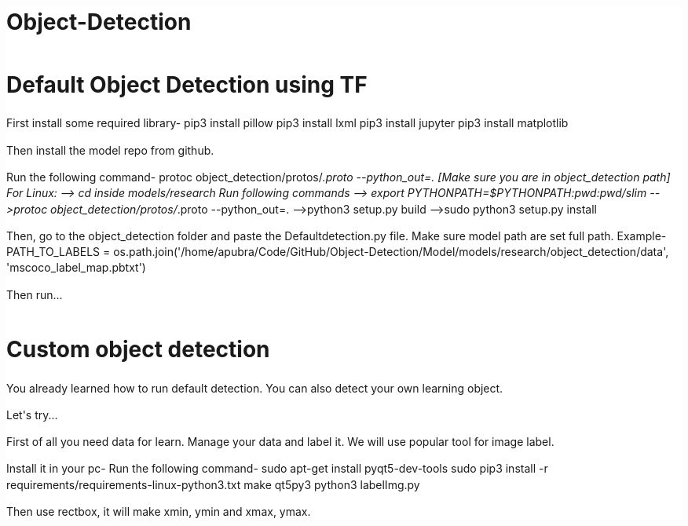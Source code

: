 # Object-Detection

# Default Object Detection using TF
First install some required library-
pip3 install pillow
pip3 install lxml
pip3 install jupyter
pip3 install matplotlib

Then install the model repo from github.

Run the following command-
protoc object_detection/protos/*.proto --python_out=.
[Make sure you are in object_detection path]
For Linux:
--> cd inside models/research
Run following commands
--> export PYTHONPATH=$PYTHONPATH:pwd:pwd/slim
-->protoc object_detection/protos/*.proto --python_out=.
-->python3 setup.py build
-->sudo python3 setup.py install


Then, go to the object_detection folder and paste the Defaultdetection.py file.
Make sure model path are set full path.
Example-
PATH_TO_LABELS = os.path.join('/home/apubra/Code/GitHub/Object-Detection/Model/models/research/object_detection/data', 'mscoco_label_map.pbtxt')

Then run...


# Custom object detection
You already learned how to run default detection.
You can also detect your own learning object.

Let's try...


First of all you need data for learn.
Manage your data and label it.
We will use popular tool for image label.

Install it in your pc-
Run the following command-
sudo apt-get install pyqt5-dev-tools
sudo pip3 install -r requirements/requirements-linux-python3.txt
make qt5py3
python3 labelImg.py


Then use rectbox, it will make xmin, ymin and xmax, ymax.
